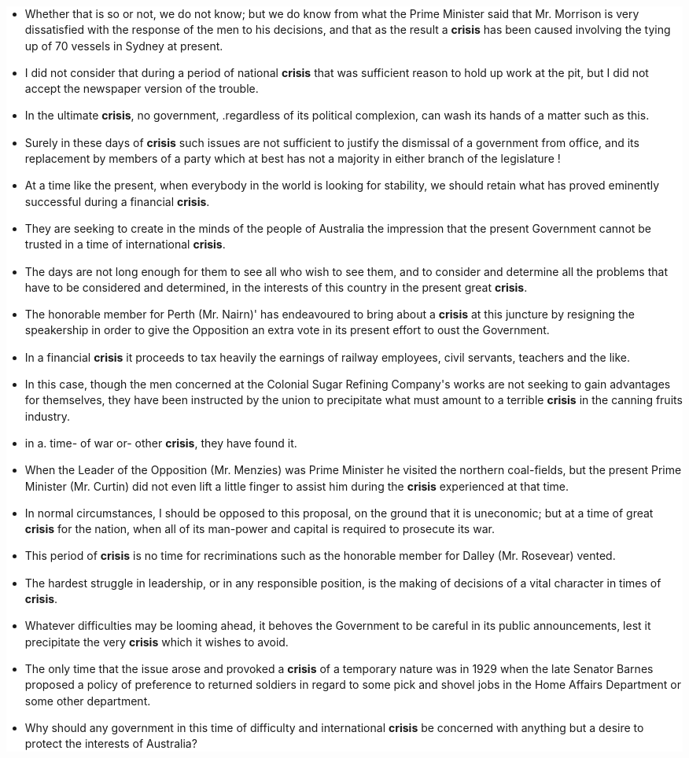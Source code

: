 * Whether that is so or not, we do not know; but we do know from what the Prime Minister said that  Mr. Morrison  is very dissatisfied with the response of the men to his decisions, and that as the result a **crisis** has been caused involving the tying up of 70 vessels in Sydney at present.

* I did not consider that during a period of national **crisis** that was sufficient reason to hold up work at the pit, but I did not accept the newspaper version of the trouble.

* In the ultimate **crisis**, no government, .regardless of its political complexion, can wash its hands of a matter such as this.

* Surely in these days of **crisis** such issues are not sufficient to justify the dismissal of a government from office, and its replacement by members of a party which at best has not a majority in either branch of the legislature !

* At a time like the present, when everybody in the world is looking for stability, we should retain what has proved eminently successful during a financial **crisis**.

* They are seeking to create in the minds of the people of Australia the impression that the present Government cannot be trusted in a time of international **crisis**.

* The days are not long enough for them to see all who wish to see them, and to consider and determine all the problems that have to be considered and determined, in the interests of this country in the present great **crisis**.

* The honorable member for Perth  (Mr. Nairn)'  has endeavoured to bring about a **crisis** at this juncture by resigning the speakership in order to give the Opposition an extra vote in its present effort to oust the Government.

* In a financial **crisis** it proceeds to tax heavily the earnings of railway employees, civil servants, teachers and the like.

* In this case, though the men concerned at the Colonial Sugar Refining Company's works are not seeking to gain advantages for themselves, they have been instructed by the union to precipitate what must amount to a terrible **crisis** in the canning fruits  industry.

* in a. time- of war or- other **crisis**, they have found it.

* When the Leader of the Opposition  (Mr. Menzies)  was Prime Minister he visited the northern coal-fields, but the present Prime Minister  (Mr. Curtin)  did not even lift a little finger to assist him during the **crisis** experienced at that time.

* In normal circumstances, I should be opposed to this proposal, on the ground that it is uneconomic; but at a time of great **crisis** for the nation, when all of its man-power and capital is required to prosecute its war.

* This period of **crisis** is no time for recriminations such as the honorable member for Dalley  (Mr. Rosevear)  vented.

* The hardest struggle in leadership, or in any responsible position, is the making of decisions of a vital character in times of **crisis**.

* Whatever difficulties may be looming ahead, it behoves the Government to be careful in its public announcements, lest it precipitate the very **crisis** which it wishes to avoid.

* The only time that the issue arose and provoked a **crisis** of a temporary nature was in 1929 when the late  Senator Barnes  proposed a policy of preference to returned soldiers in regard to some pick and shovel jobs in the Home Affairs Department or some other department.

* Why should any government in this time of difficulty and international **crisis** be concerned with anything but a desire to protect the interests of Australia?
